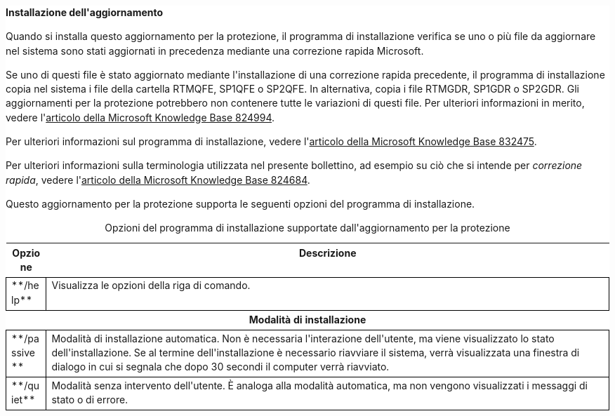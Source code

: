 **Installazione dell'aggiornamento**

Quando si installa questo aggiornamento per la protezione, il programma di installazione verifica se uno o più file da aggiornare nel sistema sono stati aggiornati in precedenza mediante una correzione rapida Microsoft.

Se uno di questi file è stato aggiornato mediante l'installazione di una correzione rapida precedente, il programma di installazione copia nel sistema i file della cartella RTMQFE, SP1QFE o SP2QFE. In alternativa, copia i file RTMGDR, SP1GDR o SP2GDR. Gli aggiornamenti per la protezione potrebbero non contenere tutte le variazioni di questi file. Per ulteriori informazioni in merito, vedere l'[articolo della Microsoft Knowledge Base 824994](http://support.microsoft.com/kb/824994).

Per ulteriori informazioni sul programma di installazione, vedere l'[articolo della Microsoft Knowledge Base 832475](http://support.microsoft.com/kb/832475).

Per ulteriori informazioni sulla terminologia utilizzata nel presente bollettino, ad esempio su ciò che si intende per *correzione rapida*, vedere l'[articolo della Microsoft Knowledge Base 824684](http://support.microsoft.com/kb/824684/it).

Questo aggiornamento per la protezione supporta le seguenti opzioni del programma di installazione.

<table class="dataTable">
<caption>
Opzioni del programma di installazione supportate dall'aggiornamento per la protezione
</caption>
<tr class="thead">
<th>
Opzione
</th>
<th>
Descrizione
</th>
</tr>
<tr>
<td style="border:1px solid black;">
**/help**
</td>
<td style="border:1px solid black;">
Visualizza le opzioni della riga di comando.
</td>
</tr>
<tr>
<th colspan="2">
Modalità di installazione
</th>
</tr>
<tr class="alternateRow">
<td style="border:1px solid black;">
**/passive**
</td>
<td style="border:1px solid black;">
Modalità di installazione automatica. Non è necessaria l'interazione dell'utente, ma viene visualizzato lo stato dell'installazione. Se al termine dell'installazione è necessario riavviare il sistema, verrà visualizzata una finestra di dialogo in cui si segnala che dopo 30 secondi il computer verrà riavviato.
</td>
</tr>
<tr>
<td style="border:1px solid black;">
**/quiet**
</td>
<td style="border:1px solid black;">
Modalità senza intervento dell'utente. È analoga alla modalità automatica, ma non vengono visualizzati i messaggi di stato o di errore.
</td>
</tr>
